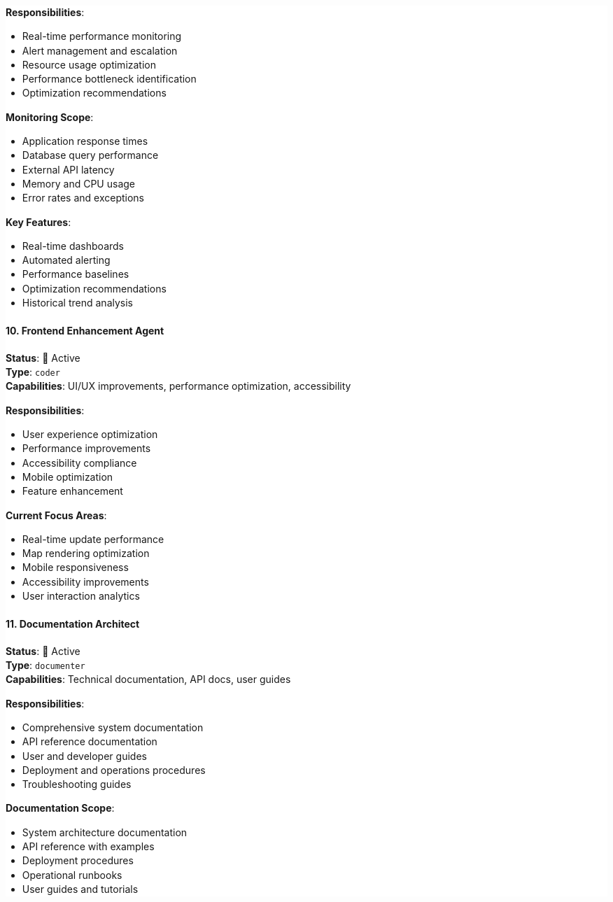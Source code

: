 **Responsibilities**:
- Real-time performance monitoring
- Alert management and escalation
- Resource usage optimization
- Performance bottleneck identification
- Optimization recommendations

**Monitoring Scope**:
- Application response times
- Database query performance
- External API latency
- Memory and CPU usage
- Error rates and exceptions

**Key Features**:
- Real-time dashboards
- Automated alerting
- Performance baselines
- Optimization recommendations
- Historical trend analysis

#### 10. Frontend Enhancement Agent
**Status**: 🔄 Active  
**Type**: `coder`  
**Capabilities**: UI/UX improvements, performance optimization, accessibility

**Responsibilities**:
- User experience optimization
- Performance improvements
- Accessibility compliance
- Mobile optimization
- Feature enhancement

**Current Focus Areas**:
- Real-time update performance
- Map rendering optimization
- Mobile responsiveness
- Accessibility improvements
- User interaction analytics

#### 11. Documentation Architect
**Status**: 🔄 Active  
**Type**: `documenter`  
**Capabilities**: Technical documentation, API docs, user guides

**Responsibilities**:
- Comprehensive system documentation
- API reference documentation
- User and developer guides
- Deployment and operations procedures
- Troubleshooting guides

**Documentation Scope**:
- System architecture documentation
- API reference with examples
- Deployment procedures
- Operational runbooks
- User guides and tutorials
